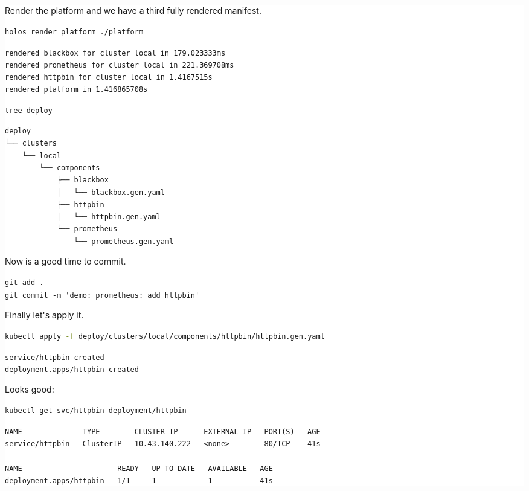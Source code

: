 Render the platform and we have a third fully rendered manifest.

```bash
holos render platform ./platform
```

```txt
rendered blackbox for cluster local in 179.023333ms
rendered prometheus for cluster local in 221.369708ms
rendered httpbin for cluster local in 1.4167515s
rendered platform in 1.416865708s
```

```bash
tree deploy 
```
```
deploy
└── clusters
    └── local
        └── components
            ├── blackbox
            │   └── blackbox.gen.yaml
            ├── httpbin
            │   └── httpbin.gen.yaml
            └── prometheus
                └── prometheus.gen.yaml
```

Now is a good time to commit.

```
git add .
git commit -m 'demo: prometheus: add httpbin'
```

Finally let's apply it.

```bash
kubectl apply -f deploy/clusters/local/components/httpbin/httpbin.gen.yaml           
```
```txt
service/httpbin created
deployment.apps/httpbin created
```

Looks good:

```bash
kubectl get svc/httpbin deployment/httpbin
```
```txt
NAME              TYPE        CLUSTER-IP      EXTERNAL-IP   PORT(S)   AGE
service/httpbin   ClusterIP   10.43.140.222   <none>        80/TCP    41s

NAME                      READY   UP-TO-DATE   AVAILABLE   AGE
deployment.apps/httpbin   1/1     1            1           41s
```
